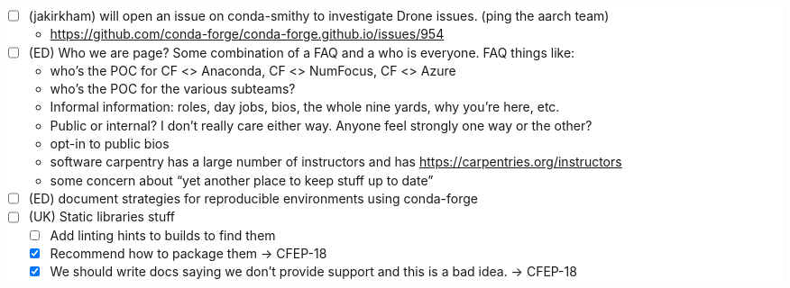 * [ ] (jakirkham) will open an issue on conda-smithy to investigate Drone issues. (ping the aarch team)
  * https://github.com/conda-forge/conda-forge.github.io/issues/954
* [ ] (ED) Who we are page? Some combination of a FAQ and a who is everyone. FAQ things like:
  * who’s the POC for CF <> Anaconda, CF <> NumFocus, CF <> Azure
  * who’s the POC for the various subteams?
  * Informal information: roles, day jobs, bios, the whole nine yards, why you’re here, etc.
  * Public or internal? I don’t really care either way. Anyone feel strongly one way or the other?
  * opt-in to public bios
  * software carpentry has a large number of instructors and has https://carpentries.org/instructors
  * some concern about “yet another place to keep stuff up to date”
* [ ] (ED) document strategies for reproducible environments using conda-forge
* [ ] (UK) Static libraries stuff
  * [ ] Add linting hints to builds to find them
  * [x] Recommend how to package them -> CFEP-18
  * [x] We should write docs saying we don’t provide support and this is a bad idea. -> CFEP-18

